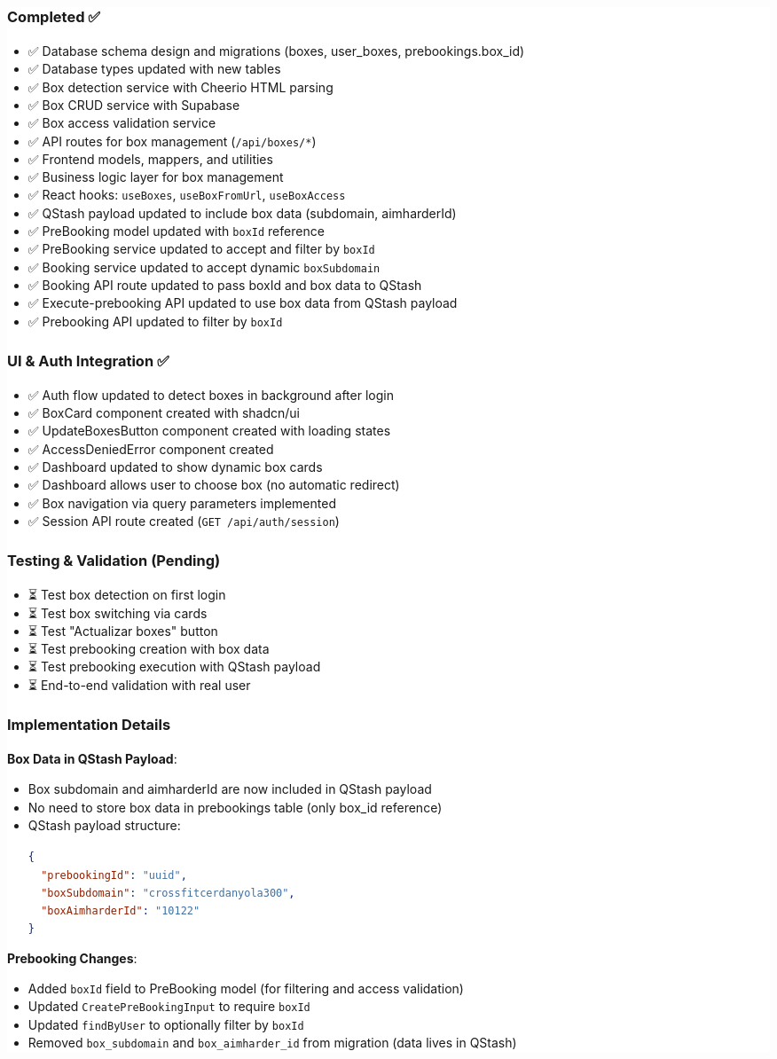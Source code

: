 ### Completed ✅
- ✅ Database schema design and migrations (boxes, user_boxes, prebookings.box_id)
- ✅ Database types updated with new tables
- ✅ Box detection service with Cheerio HTML parsing
- ✅ Box CRUD service with Supabase
- ✅ Box access validation service
- ✅ API routes for box management (`/api/boxes/*`)
- ✅ Frontend models, mappers, and utilities
- ✅ Business logic layer for box management
- ✅ React hooks: `useBoxes`, `useBoxFromUrl`, `useBoxAccess`
- ✅ QStash payload updated to include box data (subdomain, aimharderId)
- ✅ PreBooking model updated with `boxId` reference
- ✅ PreBooking service updated to accept and filter by `boxId`
- ✅ Booking service updated to accept dynamic `boxSubdomain`
- ✅ Booking API route updated to pass boxId and box data to QStash
- ✅ Execute-prebooking API updated to use box data from QStash payload
- ✅ Prebooking API updated to filter by `boxId`

### UI & Auth Integration ✅
- ✅ Auth flow updated to detect boxes in background after login
- ✅ BoxCard component created with shadcn/ui
- ✅ UpdateBoxesButton component created with loading states
- ✅ AccessDeniedError component created
- ✅ Dashboard updated to show dynamic box cards
- ✅ Dashboard allows user to choose box (no automatic redirect)
- ✅ Box navigation via query parameters implemented
- ✅ Session API route created (`GET /api/auth/session`)

### Testing & Validation (Pending)
- ⏳ Test box detection on first login
- ⏳ Test box switching via cards
- ⏳ Test "Actualizar boxes" button
- ⏳ Test prebooking creation with box data
- ⏳ Test prebooking execution with QStash payload
- ⏳ End-to-end validation with real user

### Implementation Details

**Box Data in QStash Payload**:
- Box subdomain and aimharderId are now included in QStash payload
- No need to store box data in prebookings table (only box_id reference)
- QStash payload structure:
  ```json
  {
    "prebookingId": "uuid",
    "boxSubdomain": "crossfitcerdanyola300",
    "boxAimharderId": "10122"
  }
  ```

**Prebooking Changes**:
- Added `boxId` field to PreBooking model (for filtering and access validation)
- Updated `CreatePreBookingInput` to require `boxId`
- Updated `findByUser` to optionally filter by `boxId`
- Removed `box_subdomain` and `box_aimharder_id` from migration (data lives in QStash)
